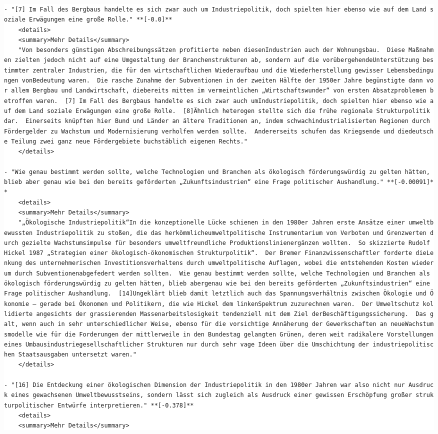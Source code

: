     - "[7] Im Fall des Bergbaus handelte es sich zwar auch um Industriepolitik, doch spielten hier ebenso wie auf dem Land soziale Erwägungen eine große Rolle." **[-0.0]**
        <details>
        <summary>Mehr Details</summary>
        "Von besonders günstigen Abschreibungssätzen profitierte neben diesenIndustrien auch der Wohnungsbau.  Diese Maßnahmen zielten jedoch nicht auf eine Umgestaltung der Branchenstrukturen ab, sondern auf die vorübergehendeUnterstützung bestimmter zentraler Industrien, die für den wirtschaftlichen Wiederaufbau und die Wiederherstellung gewisser Lebensbedingungen vonBedeutung waren.  Die rasche Zunahme der Subventionen in der zweiten Hälfte der 1950er Jahre begünstigte dann vor allem Bergbau und Landwirtschaft, diebereits mitten im vermeintlichen „Wirtschaftswunder“ von ersten Absatzproblemen betroffen waren.  [7] Im Fall des Bergbaus handelte es sich zwar auch umIndustriepolitik, doch spielten hier ebenso wie auf dem Land soziale Erwägungen eine große Rolle.  [8]Ähnlich heterogen stellte sich die frühe regionale Strukturpolitik dar.  Einerseits knüpften hier Bund und Länder an ältere Traditionen an, indem schwachindustrialisierten Regionen durch Fördergelder zu Wachstum und Modernisierung verholfen werden sollte.  Andererseits schufen das Kriegsende und diedeutsche Teilung zwei ganz neue Fördergebiete buchstäblich eigenen Rechts."
        </details>

    - "Wie genau bestimmt werden sollte, welche Technologien und Branchen als ökologisch förderungswürdig zu gelten hätten, blieb aber genau wie bei den bereits geförderten „Zukunftsindustrien“ eine Frage politischer Aushandlung." **[-0.00091]**
        <details>
        <summary>Mehr Details</summary>
        "„Ökologische Industriepolitik“In die konzeptionelle Lücke schienen in den 1980er Jahren erste Ansätze einer umweltbewussten Industriepolitik zu stoßen, die das herkömmlicheumweltpolitische Instrumentarium von Verboten und Grenzwerten durch gezielte Wachstumsimpulse für besonders umweltfreundliche Produktionslinienergänzen wollten.  So skizzierte Rudolf Hickel 1987 „Strategien einer ökologisch-ökonomischen Strukturpolitik“.  Der Bremer Finanzwissenschaftler forderte dieLenkung des unternehmerischen Investitionsverhaltens durch umweltpolitische Auflagen, wobei die entstehenden Kosten wiederum durch Subventionenabgefedert werden sollten.  Wie genau bestimmt werden sollte, welche Technologien und Branchen als ökologisch förderungswürdig zu gelten hätten, blieb abergenau wie bei den bereits geförderten „Zukunftsindustrien“ eine Frage politischer Aushandlung.  [14]Ungeklärt blieb damit letztlich auch das Spannungsverhältnis zwischen Ökologie und Ökonomie – gerade bei Ökonomen und Politikern, die wie Hickel dem linkenSpektrum zuzurechnen waren.  Der Umweltschutz kollidierte angesichts der grassierenden Massenarbeitslosigkeit tendenziell mit dem Ziel derBeschäftigungssicherung.  Das galt, wenn auch in sehr unterschiedlicher Weise, ebenso für die vorsichtige Annäherung der Gewerkschaften an neueWachstumsmodelle wie für die Forderungen der mittlerweile in den Bundestag gelangten Grünen, deren weit radikalere Vorstellungen eines Umbausindustriegesellschaftlicher Strukturen nur durch sehr vage Ideen über die Umschichtung der industriepolitischen Staatsausgaben untersetzt waren."
        </details>

    - "[16] Die Entdeckung einer ökologischen Dimension der Industriepolitik in den 1980er Jahren war also nicht nur Ausdruck eines gewachsenen Umweltbewusstseins, sondern lässt sich zugleich als Ausdruck einer gewissen Erschöpfung großer strukturpolitischer Entwürfe interpretieren." **[-0.378]**
        <details>
        <summary>Mehr Details</summary>
